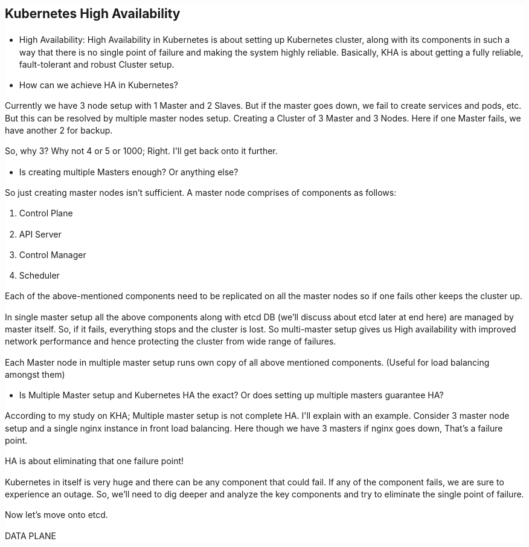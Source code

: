 ## Kubernetes High Availability  

 

- High Availability:  High Availability in Kubernetes is about setting up Kubernetes cluster, along with its components in such a way that there is no single point of failure and making the system highly reliable. Basically, KHA is about getting a fully reliable, fault-tolerant and robust Cluster setup.  

 

- How can we achieve HA in Kubernetes? 

Currently we have 3 node setup with 1 Master and 2 Slaves. But if the master goes down, we fail to create services and pods, etc. But this can be resolved by multiple master nodes setup. Creating a Cluster of 3 Master and 3 Nodes. Here if one Master fails, we have another 2 for backup. 

So, why 3? Why not 4 or 5 or 1000; Right. I'll get back onto it further. 

 

- Is creating multiple Masters enough? Or anything else? 

So just creating master nodes isn’t sufficient. A master node comprises of components as follows: 

  1. Control Plane

  2. API Server 

  3. Control Manager 

  4. Scheduler 

Each of the above-mentioned components need to be replicated on all the master nodes so if one fails other keeps the cluster up. 

In single master setup all the above components along with etcd DB (we’ll discuss about etcd later at end here) are managed by master itself. So, if it fails, everything stops and the cluster is lost. So multi-master setup gives us High availability with improved network performance and hence protecting the cluster from wide range of failures. 

Each Master node in multiple master setup runs own copy of all above mentioned components. (Useful for load balancing amongst them) 

 

- Is Multiple Master setup and Kubernetes HA the exact? Or does setting up multiple masters guarantee HA? 

According to my study on KHA; Multiple master setup is not complete HA. I'll explain with an example. Consider 3 master node setup and a single nginx instance in front load balancing. Here though we have 3 masters if nginx goes down, That’s a failure point. 

HA is about eliminating that one failure point! 

Kubernetes in itself is very huge and there can be any component that could fail. If any of the component fails, we are sure to experience an outage. So, we’ll need to dig deeper and analyze the key components and try to eliminate the single point of failure. 

Now let’s move onto etcd. 

DATA PLANE 
